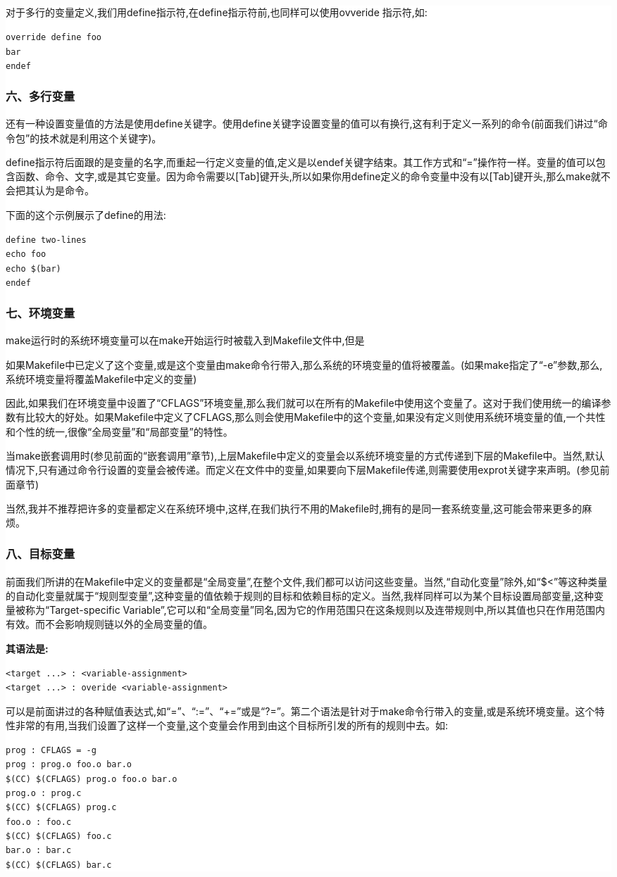 对于多行的变量定义,我们用define指示符,在define指示符前,也同样可以使用ovveride 指示符,如:

```text
override define foo
bar
endef
```

### 六、多行变量

还有一种设置变量值的方法是使用define关键字。使用define关键字设置变量的值可以有换行,这有利于定义一系列的命令(前面我们讲过“命令包”的技术就是利用这个关键字)。

define指示符后面跟的是变量的名字,而重起一行定义变量的值,定义是以endef关键字结束。其工作方式和“=”操作符一样。变量的值可以包含函数、命令、文字,或是其它变量。因为命令需要以[Tab]键开头,所以如果你用define定义的命令变量中没有以[Tab]键开头,那么make就不会把其认为是命令。

下面的这个示例展示了define的用法:

```text
define two-lines
echo foo
echo $(bar)
endef
```

### 七、环境变量

make运行时的系统环境变量可以在make开始运行时被载入到Makefile文件中,但是

如果Makefile中已定义了这个变量,或是这个变量由make命令行带入,那么系统的环境变量的值将被覆盖。(如果make指定了“-e”参数,那么,系统环境变量将覆盖Makefile中定义的变量)

因此,如果我们在环境变量中设置了“CFLAGS”环境变量,那么我们就可以在所有的Makefile中使用这个变量了。这对于我们使用统一的编译参数有比较大的好处。如果Makefile中定义了CFLAGS,那么则会使用Makefile中的这个变量,如果没有定义则使用系统环境变量的值,一个共性和个性的统一,很像“全局变量”和“局部变量”的特性。

当make嵌套调用时(参见前面的“嵌套调用”章节),上层Makefile中定义的变量会以系统环境变量的方式传递到下层的Makefile中。当然,默认情况下,只有通过命令行设置的变量会被传递。而定义在文件中的变量,如果要向下层Makefile传递,则需要使用exprot关键字来声明。(参见前面章节)

当然,我并不推荐把许多的变量都定义在系统环境中,这样,在我们执行不用的Makefile时,拥有的是同一套系统变量,这可能会带来更多的麻烦。

### 八、目标变量

前面我们所讲的在Makefile中定义的变量都是“全局变量”,在整个文件,我们都可以访问这些变量。当然,“自动化变量”除外,如“$<”等这种类量的自动化变量就属于“规则型变量”,这种变量的值依赖于规则的目标和依赖目标的定义。当然,我样同样可以为某个目标设置局部变量,这种变量被称为“Target-specific Variable”,它可以和“全局变量”同名,因为它的作用范围只在这条规则以及连带规则中,所以其值也只在作用范围内有效。而不会影响规则链以外的全局变量的值。

**其语法是:**

```text
<target ...> : <variable-assignment>
<target ...> : overide <variable-assignment>
```

<variable-assignment>可以是前面讲过的各种赋值表达式,如“=”、“:=”、“+=”或是“?=”。第二个语法是针对于make命令行带入的变量,或是系统环境变量。这个特性非常的有用,当我们设置了这样一个变量,这个变量会作用到由这个目标所引发的所有的规则中去。如:

```text
prog : CFLAGS = -g
prog : prog.o foo.o bar.o
$(CC) $(CFLAGS) prog.o foo.o bar.o
prog.o : prog.c
$(CC) $(CFLAGS) prog.c
foo.o : foo.c
$(CC) $(CFLAGS) foo.c
bar.o : bar.c
$(CC) $(CFLAGS) bar.c
```

